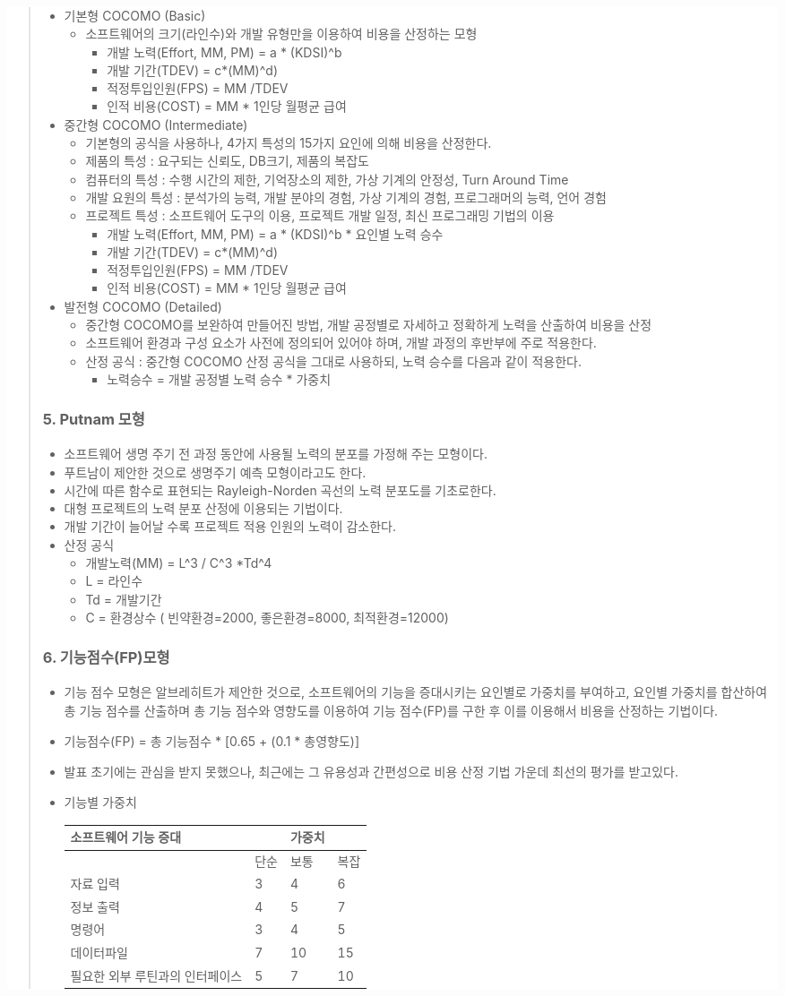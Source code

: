 >
> - 기본형 COCOMO (Basic)
>   - 소프트웨어의 크기(라인수)와 개발 유형만을 이용하여 비용을 산정하는 모형
>     - 개발 노력(Effort, MM, PM) = a * (KDSI)^b
>     - 개발 기간(TDEV) = c*(MM)^d)
>     - 적정투입인원(FPS) = MM /TDEV
>     - 인적 비용(COST) = MM * 1인당 월평균 급여
> - 중간형 COCOMO (Intermediate)
>   - 기본형의 공식을 사용하나, 4가지 특성의 15가지 요인에 의해 비용을 산정한다.
>   - 제품의 특성 : 요구되는 신뢰도, DB크기, 제품의 복잡도
>   - 컴퓨터의 특성 : 수행 시간의 제한, 기억장소의 제한, 가상 기계의 안정성, Turn Around Time
>   - 개발 요원의 특성 : 분석가의 능력, 개발 분야의 경험, 가상 기계의 경험, 프로그래머의 능력, 언어 경험
>   - 프로젝트 특성 : 소프트웨어 도구의 이용, 프로젝트 개발 일정, 최신 프로그래밍 기법의 이용
>     - 개발 노력(Effort, MM, PM) = a * (KDSI)^b * 요인별 노력 승수
>     - 개발 기간(TDEV) = c*(MM)^d)
>     - 적정투입인원(FPS) = MM /TDEV
>     - 인적 비용(COST) = MM * 1인당 월평균 급여
> - 발전형 COCOMO (Detailed)
>   - 중간형 COCOMO를 보완하여 만들어진 방법, 개발 공정별로 자세하고 정확하게 노력을 산출하여 비용을 산정
>   - 소프트웨어 환경과 구성 요소가 사전에 정의되어 있어야 하며, 개발 과정의 후반부에 주로 적용한다.
>   - 산정 공식 : 중간형 COCOMO 산정 공식을 그대로 사용하되, 노력 승수를 다음과 같이 적용한다.
>     - 노력승수 = 개발 공정별 노력 승수 * 가중치
>
> ### 5. Putnam 모형
>
> - 소프트웨어 생명 주기 전 과정 동안에 사용될 노력의 분포를 가정해 주는 모형이다.
> - 푸트남이 제안한 것으로 생명주기 예측 모형이라고도 한다.
> - 시간에 따른 함수로 표현되는 Rayleigh-Norden 곡선의 노력 분포도를 기초로한다.
> - 대형 프로젝트의 노력 분포 산정에 이용되는 기법이다.
> - 개발 기간이 늘어날 수록 프로젝트 적용 인원의 노력이 감소한다.
> - 산정 공식
>   - 개발노력(MM) = L^3 / C^3 *Td^4
>   - L = 라인수
>   - Td = 개발기간
>   - C = 환경상수 ( 빈약환경=2000, 좋은환경=8000, 최적환경=12000)
>
> ### 6. 기능점수(FP)모형
>
> - 기능 점수 모형은 알브레히트가 제안한 것으로, 소프트웨어의 기능을 증대시키는 요인별로 가중치를 부여하고, 요인별 가중치를 합산하여 총 기능 점수를 산출하며 총 기능 점수와 영향도를 이용하여 기능 점수(FP)를 구한 후 이를 이용해서 비용을 산정하는 기법이다.
>
> - 기능점수(FP) = 총 기능점수 * [0.65 + (0.1 * 총영향도)]
>
> - 발표 초기에는 관심을 받지 못했으나, 최근에는 그 유용성과 간편성으로 비용 산정 기법 가운데 최선의 평가를 받고있다.
>
> - 기능별 가중치
>
>   | 소프트웨어 기능 증대            |       |가중치|       |
>   | ------------------------------- | ---- | ------ | ---- |
>   |                                 | 단순 | 보통   | 복잡 |
>   | 자료 입력                       | 3    | 4      | 6    |
>   | 정보 출력                       | 4    | 5      | 7    |
>   | 명령어                          | 3    | 4      | 5    |
>   | 데이터파일                      | 7    | 10     | 15   |
>   | 필요한 외부 루틴과의 인터페이스 | 5    | 7      | 10   |
>
